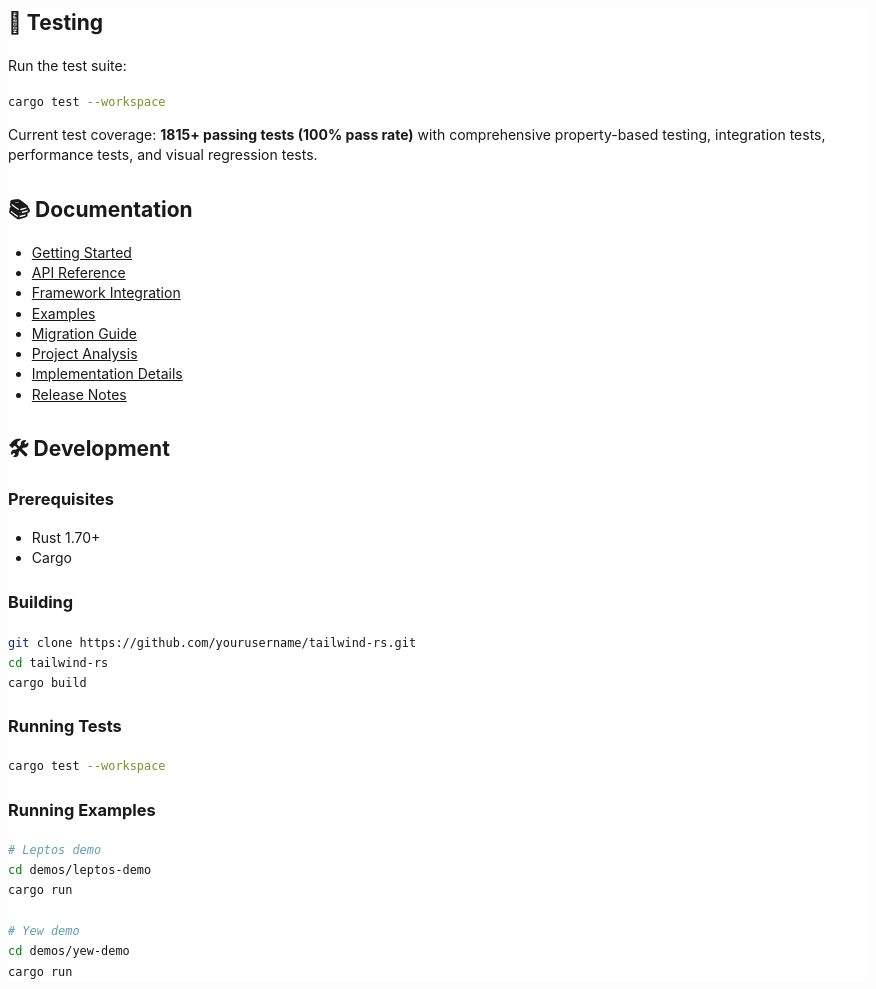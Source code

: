 ## 🧪 **Testing**

Run the test suite:

```bash
cargo test --workspace
```

Current test coverage: **1815+ passing tests (100% pass rate)** with comprehensive property-based testing, integration tests, performance tests, and visual regression tests.

## 📚 **Documentation**

- [Getting Started](docs/getting-started/)
- [API Reference](docs/api/)
- [Framework Integration](docs/frameworks/)
- [Examples](docs/examples/)
- [Migration Guide](docs/migration/)
- [Project Analysis](docs/analysis/)
- [Implementation Details](docs/implementation/)
- [Release Notes](docs/releases/)

## 🛠️ **Development**

### Prerequisites

- Rust 1.70+
- Cargo

### Building

```bash
git clone https://github.com/yourusername/tailwind-rs.git
cd tailwind-rs
cargo build
```

### Running Tests

```bash
cargo test --workspace
```

### Running Examples

```bash
# Leptos demo
cd demos/leptos-demo
cargo run

# Yew demo
cd demos/yew-demo
cargo run
```
